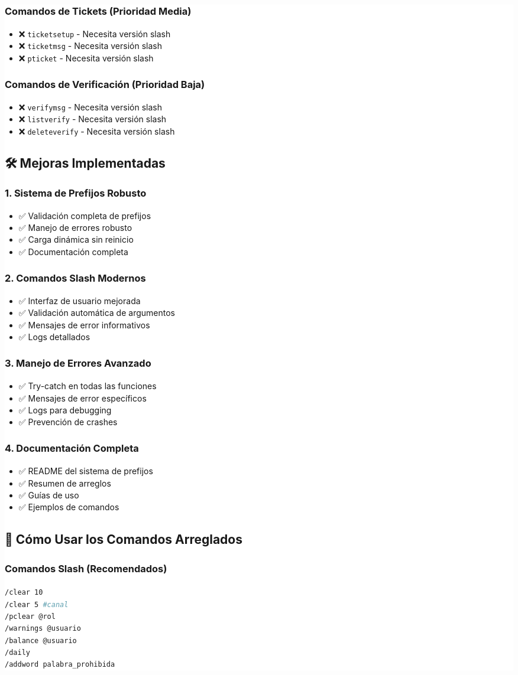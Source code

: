 ### Comandos de Tickets (Prioridad Media)
- ❌ `ticketsetup` - Necesita versión slash
- ❌ `ticketmsg` - Necesita versión slash
- ❌ `pticket` - Necesita versión slash

### Comandos de Verificación (Prioridad Baja)
- ❌ `verifymsg` - Necesita versión slash
- ❌ `listverify` - Necesita versión slash
- ❌ `deleteverify` - Necesita versión slash

## 🛠️ Mejoras Implementadas

### 1. **Sistema de Prefijos Robusto**
- ✅ Validación completa de prefijos
- ✅ Manejo de errores robusto
- ✅ Carga dinámica sin reinicio
- ✅ Documentación completa

### 2. **Comandos Slash Modernos**
- ✅ Interfaz de usuario mejorada
- ✅ Validación automática de argumentos
- ✅ Mensajes de error informativos
- ✅ Logs detallados

### 3. **Manejo de Errores Avanzado**
- ✅ Try-catch en todas las funciones
- ✅ Mensajes de error específicos
- ✅ Logs para debugging
- ✅ Prevención de crashes

### 4. **Documentación Completa**
- ✅ README del sistema de prefijos
- ✅ Resumen de arreglos
- ✅ Guías de uso
- ✅ Ejemplos de comandos

## 🚀 Cómo Usar los Comandos Arreglados

### Comandos Slash (Recomendados)
```bash
/clear 10
/clear 5 #canal
/pclear @rol
/warnings @usuario
/balance @usuario
/daily
/addword palabra_prohibida
```
